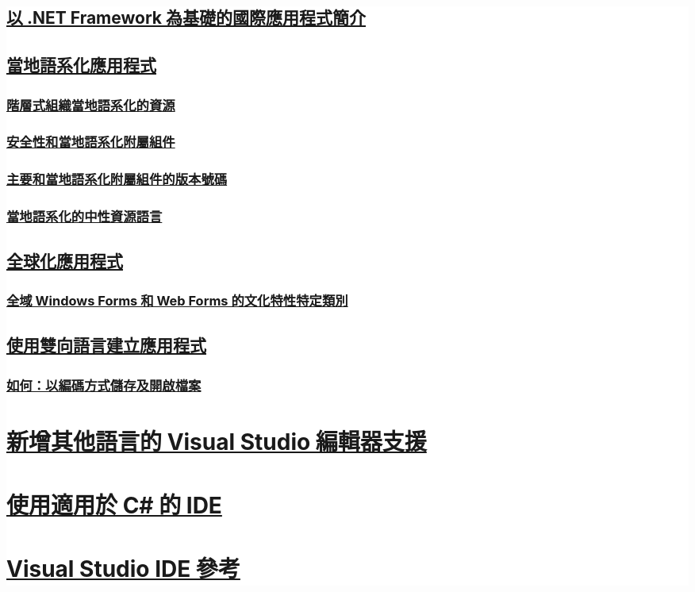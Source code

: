 ## [以 .NET Framework 為基礎的國際應用程式簡介](introduction-to-international-applications-based-on-the-dotnet-framework.md)
## [當地語系化應用程式](localizing-applications.md)
### [階層式組織當地語系化的資源](hierarchical-organization-of-resources-for-localization.md)
### [安全性和當地語系化附屬組件](security-and-localized-satellite-assemblies.md)
### [主要和當地語系化附屬組件的版本號碼](version-numbers-for-main-and-localized-satellite-assemblies.md)
### [當地語系化的中性資源語言](neutral-resources-languages-for-localization.md)
## [全球化應用程式](globalizing-applications.md)
### [全域 Windows Forms 和 Web Forms 的文化特性特定類別](culture-specific-classes-for-global-windows-forms-and-web-forms.md)
## [使用雙向語言建立應用程式](creating-applications-in-bi-directional-languages.md)
### [如何：以編碼方式儲存及開啟檔案](how-to-save-and-open-files-with-encoding.md)
# [新增其他語言的 Visual Studio 編輯器支援](adding-visual-studio-editor-support-for-other-languages.md)
# [使用適用於 C# 的 IDE](../csharp-ide/using-the-visual-studio-development-environment-for-csharp.md)
# [Visual Studio IDE 參考](reference/visual-studio-reference.md)
